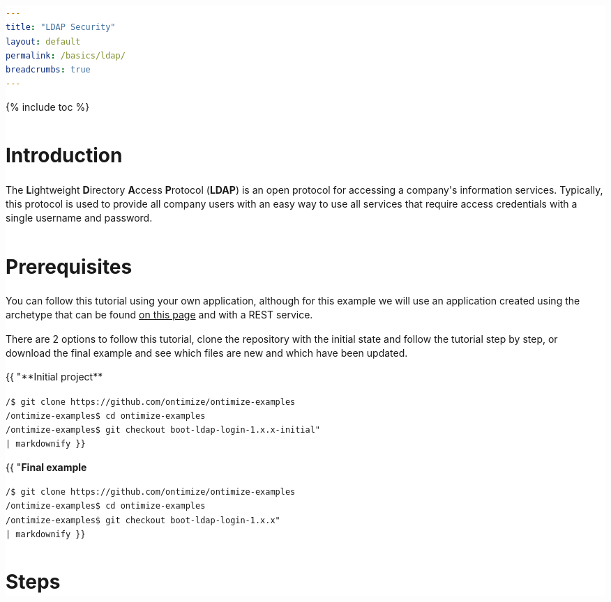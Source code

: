 ```yaml
---
title: "LDAP Security"
layout: default
permalink: /basics/ldap/
breadcrumbs: true
---
```


{% include toc %}

# Introduction

The **L**ightweight **D**irectory **A**ccess **P**rotocol (**LDAP**) is an open protocol for accessing a company's information services. Typically, this protocol is used to provide all company users with an easy way to use all services that require access credentials with a single username and password.

# Prerequisites

You can follow this tutorial using your own application, although for this example we will use an application created using the archetype that can be found [on this page](https://ontimize.github.io/ontimize-boot/v1/getting_started/) and with a REST service.

There are 2 options to follow this tutorial, clone the repository with the initial state and follow the tutorial step by step, or download the final example and see which files are new and which have been updated.

<div class="multiColumnRow multiColumnRowJustify">
<div class="multiColumn multiColumnGrow" >
  {{ "**Initial project**

    /$ git clone https://github.com/ontimize/ontimize-examples
    /ontimize-examples$ cd ontimize-examples
    /ontimize-examples$ git checkout boot-ldap-login-1.x.x-initial"
    | markdownify }}

</div>
<div class="verticalDivider"></div>
<div class="multiColumn multiColumnGrow" >

{{ "**Final example**

    /$ git clone https://github.com/ontimize/ontimize-examples
    /ontimize-examples$ cd ontimize-examples
    /ontimize-examples$ git checkout boot-ldap-login-1.x.x"
    | markdownify }}

</div>
</div>

# Steps
